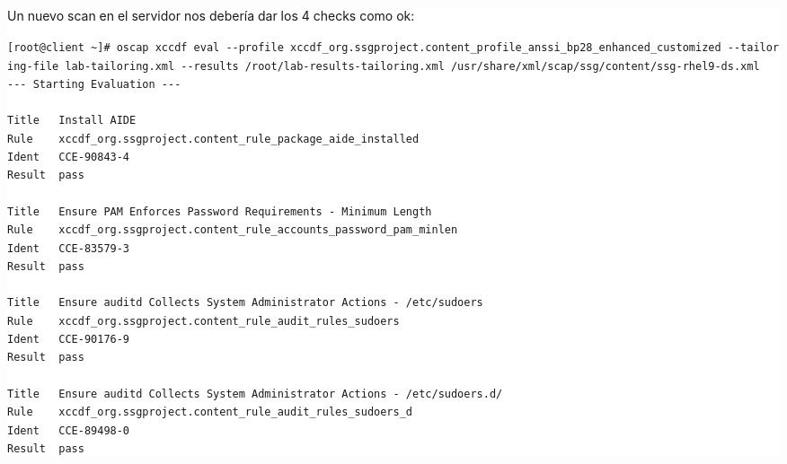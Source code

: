 Un nuevo scan en el servidor nos debería dar los 4 checks como ok:

```
[root@client ~]# oscap xccdf eval --profile xccdf_org.ssgproject.content_profile_anssi_bp28_enhanced_customized --tailoring-file lab-tailoring.xml --results /root/lab-results-tailoring.xml /usr/share/xml/scap/ssg/content/ssg-rhel9-ds.xml 
--- Starting Evaluation ---

Title   Install AIDE
Rule    xccdf_org.ssgproject.content_rule_package_aide_installed
Ident   CCE-90843-4
Result  pass

Title   Ensure PAM Enforces Password Requirements - Minimum Length
Rule    xccdf_org.ssgproject.content_rule_accounts_password_pam_minlen
Ident   CCE-83579-3
Result  pass

Title   Ensure auditd Collects System Administrator Actions - /etc/sudoers
Rule    xccdf_org.ssgproject.content_rule_audit_rules_sudoers
Ident   CCE-90176-9
Result  pass

Title   Ensure auditd Collects System Administrator Actions - /etc/sudoers.d/
Rule    xccdf_org.ssgproject.content_rule_audit_rules_sudoers_d
Ident   CCE-89498-0
Result  pass
```


